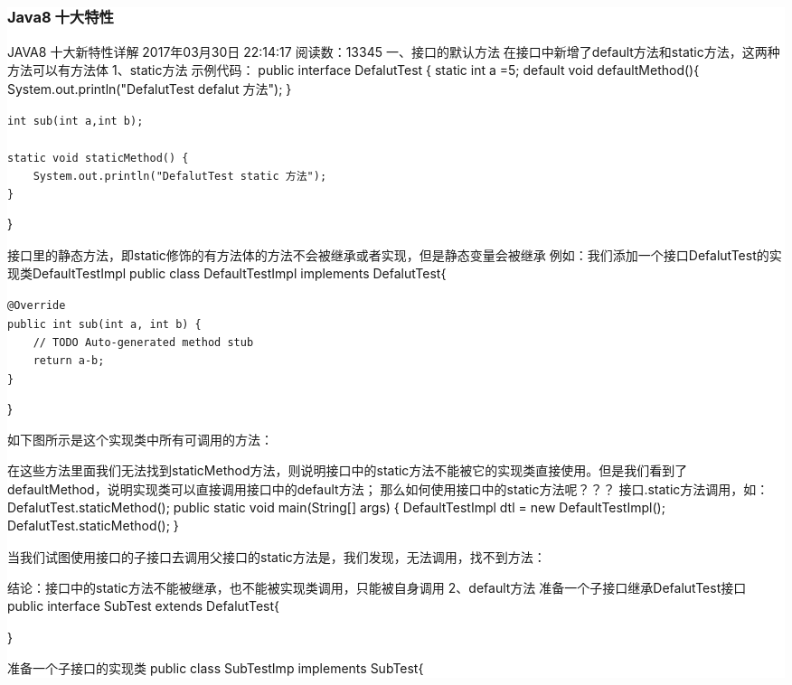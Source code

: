 ### Java8 十大特性

JAVA8 十大新特性详解
2017年03月30日 22:14:17
阅读数：13345
一、接口的默认方法
在接口中新增了default方法和static方法，这两种方法可以有方法体 
1、static方法 
示例代码：
public interface DefalutTest {
    static int a =5;
    default void defaultMethod(){
        System.out.println("DefalutTest defalut 方法");
    }

    int sub(int a,int b);

    static void staticMethod() {
        System.out.println("DefalutTest static 方法");
    }
}

接口里的静态方法，即static修饰的有方法体的方法不会被继承或者实现，但是静态变量会被继承 
例如：我们添加一个接口DefalutTest的实现类DefaultTestImpl
public class DefaultTestImpl implements DefalutTest{

    @Override
    public int sub(int a, int b) {
        // TODO Auto-generated method stub
        return a-b;
    }

}

如下图所示是这个实现类中所有可调用的方法： 


在这些方法里面我们无法找到staticMethod方法，则说明接口中的static方法不能被它的实现类直接使用。但是我们看到了defaultMethod，说明实现类可以直接调用接口中的default方法； 
那么如何使用接口中的static方法呢？？？ 
接口.static方法调用，如：DefalutTest.staticMethod();
    public static void main(String[] args) {
        DefaultTestImpl dtl = new DefaultTestImpl();
        DefalutTest.staticMethod();
    }

当我们试图使用接口的子接口去调用父接口的static方法是，我们发现，无法调用，找不到方法： 

结论：接口中的static方法不能被继承，也不能被实现类调用，只能被自身调用
2、default方法 
准备一个子接口继承DefalutTest接口
public interface SubTest extends DefalutTest{

}
 
准备一个子接口的实现类
public class SubTestImp implements SubTest{
